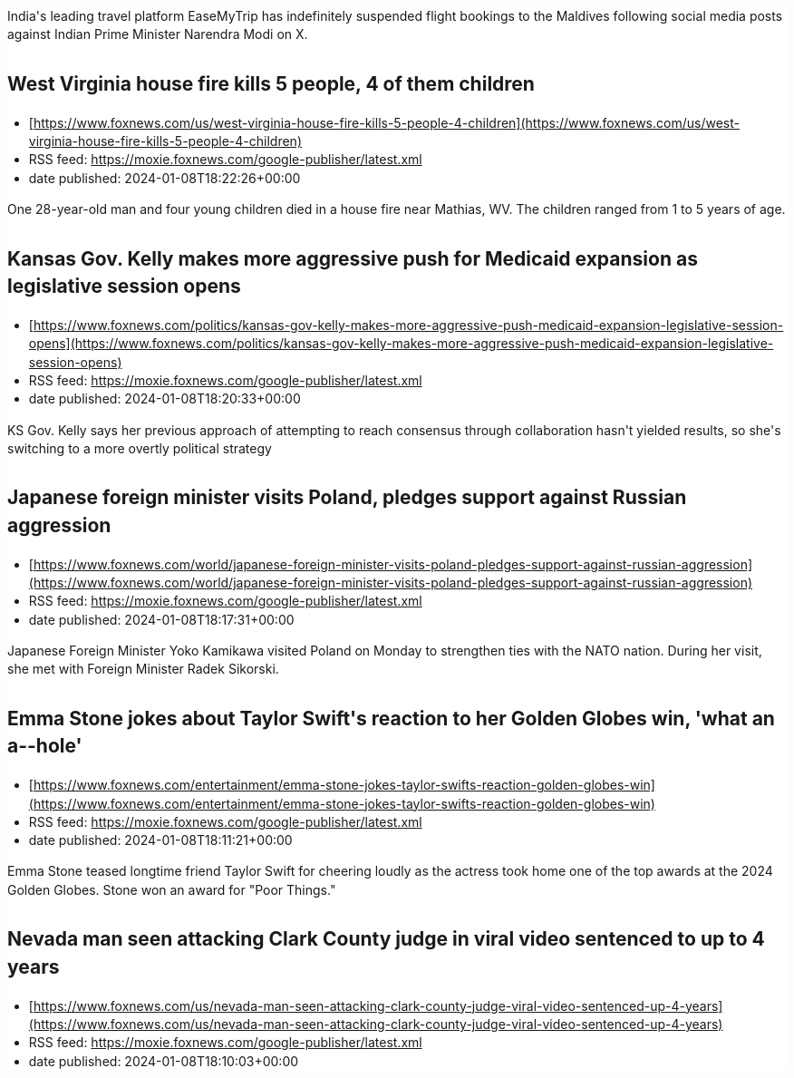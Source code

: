 India&apos;s leading travel platform EaseMyTrip has indefinitely suspended flight bookings to the Maldives following social media posts against Indian Prime Minister Narendra Modi on X.

## West Virginia house fire kills 5 people, 4 of them children
 - [https://www.foxnews.com/us/west-virginia-house-fire-kills-5-people-4-children](https://www.foxnews.com/us/west-virginia-house-fire-kills-5-people-4-children)
 - RSS feed: https://moxie.foxnews.com/google-publisher/latest.xml
 - date published: 2024-01-08T18:22:26+00:00

One 28-year-old man and four young children died in a house fire near Mathias, WV. The children ranged from 1 to 5 years of age.

## Kansas Gov. Kelly makes more aggressive push for Medicaid expansion as legislative session opens
 - [https://www.foxnews.com/politics/kansas-gov-kelly-makes-more-aggressive-push-medicaid-expansion-legislative-session-opens](https://www.foxnews.com/politics/kansas-gov-kelly-makes-more-aggressive-push-medicaid-expansion-legislative-session-opens)
 - RSS feed: https://moxie.foxnews.com/google-publisher/latest.xml
 - date published: 2024-01-08T18:20:33+00:00

KS Gov. Kelly says her previous approach of attempting to reach consensus through collaboration hasn&apos;t yielded results, so she&apos;s switching to a more overtly political strategy

## Japanese foreign minister visits Poland, pledges support against Russian aggression
 - [https://www.foxnews.com/world/japanese-foreign-minister-visits-poland-pledges-support-against-russian-aggression](https://www.foxnews.com/world/japanese-foreign-minister-visits-poland-pledges-support-against-russian-aggression)
 - RSS feed: https://moxie.foxnews.com/google-publisher/latest.xml
 - date published: 2024-01-08T18:17:31+00:00

Japanese Foreign Minister Yoko Kamikawa visited Poland on Monday to strengthen ties with the NATO nation. During her visit, she met with Foreign Minister Radek Sikorski.

## Emma Stone jokes about Taylor Swift's reaction to her Golden Globes win, 'what an a--hole'
 - [https://www.foxnews.com/entertainment/emma-stone-jokes-taylor-swifts-reaction-golden-globes-win](https://www.foxnews.com/entertainment/emma-stone-jokes-taylor-swifts-reaction-golden-globes-win)
 - RSS feed: https://moxie.foxnews.com/google-publisher/latest.xml
 - date published: 2024-01-08T18:11:21+00:00

Emma Stone teased longtime friend Taylor Swift for cheering loudly as the actress took home one of the top awards at the 2024 Golden Globes. Stone won an award for &quot;Poor Things.&quot;

## Nevada man seen attacking Clark County judge in viral video sentenced to up to 4 years
 - [https://www.foxnews.com/us/nevada-man-seen-attacking-clark-county-judge-viral-video-sentenced-up-4-years](https://www.foxnews.com/us/nevada-man-seen-attacking-clark-county-judge-viral-video-sentenced-up-4-years)
 - RSS feed: https://moxie.foxnews.com/google-publisher/latest.xml
 - date published: 2024-01-08T18:10:03+00:00
